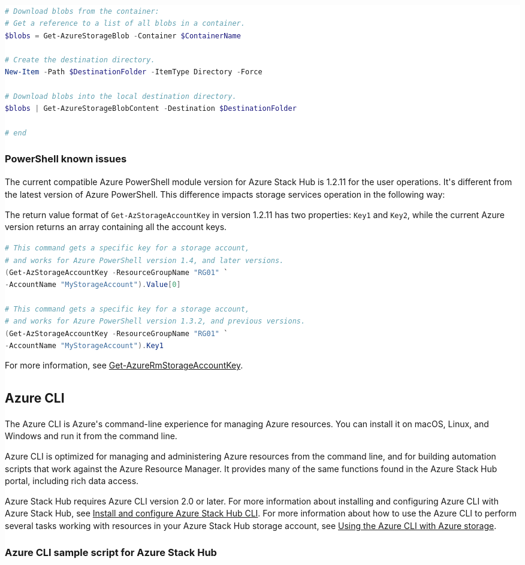 ```powershell  
# Download blobs from the container:
# Get a reference to a list of all blobs in a container.
$blobs = Get-AzureStorageBlob -Container $ContainerName

# Create the destination directory.
New-Item -Path $DestinationFolder -ItemType Directory -Force  

# Download blobs into the local destination directory.
$blobs | Get-AzureStorageBlobContent -Destination $DestinationFolder

# end
```

### PowerShell known issues

The current compatible Azure PowerShell module version for Azure Stack Hub is 1.2.11 for the user operations. It's different from the latest version of Azure PowerShell. This difference impacts storage services operation in the following way:

The return value format of `Get-AzStorageAccountKey` in version 1.2.11 has two properties: `Key1` and `Key2`, while the current Azure version returns an array containing all the account keys.

```powershell
# This command gets a specific key for a storage account, 
# and works for Azure PowerShell version 1.4, and later versions.
(Get-AzStorageAccountKey -ResourceGroupName "RG01" `
-AccountName "MyStorageAccount").Value[0]

# This command gets a specific key for a storage account, 
# and works for Azure PowerShell version 1.3.2, and previous versions.
(Get-AzStorageAccountKey -ResourceGroupName "RG01" `
-AccountName "MyStorageAccount").Key1
```

For more information, see [Get-​Azure​Rm​Storage​Account​Key](/powershell/module/Az.storage/Get-AzStorageAccountKey).

## Azure CLI

The Azure CLI is Azure's command-line experience for managing Azure resources. You can install it on macOS, Linux, and Windows and run it from the command line.

Azure CLI is optimized for managing and administering Azure resources from the command line, and for building automation scripts that work against the Azure Resource Manager. It provides many of the same functions found in the Azure Stack Hub portal, including rich data access.

Azure Stack Hub requires Azure CLI version 2.0 or later. For more information about installing and configuring Azure CLI with Azure Stack Hub, see [Install and configure Azure Stack Hub CLI](azure-stack-version-profiles-azurecli2.md). For more information about how to use the Azure CLI to perform several tasks working with resources in your Azure Stack Hub storage account, see [Using the Azure CLI with Azure storage](/azure/storage/storage-azure-cli).

### Azure CLI sample script for Azure Stack Hub
